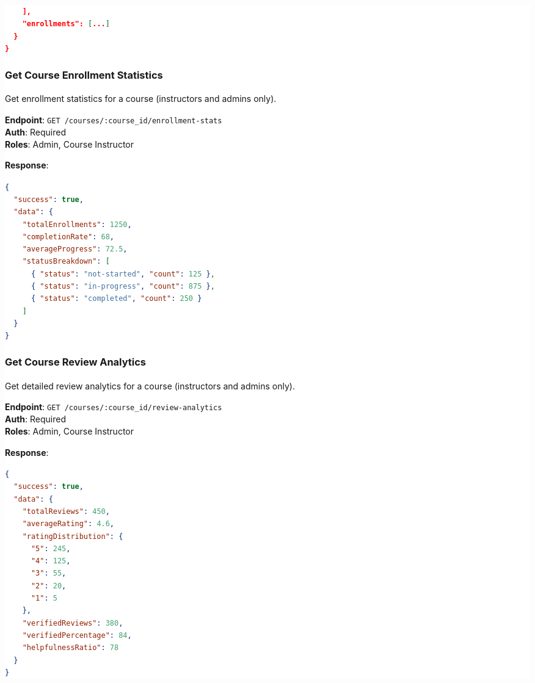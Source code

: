 ```json
    ],
    "enrollments": [...]
  }
}
```

### Get Course Enrollment Statistics
Get enrollment statistics for a course (instructors and admins only).

**Endpoint**: `GET /courses/:course_id/enrollment-stats`  
**Auth**: Required  
**Roles**: Admin, Course Instructor

**Response**:
```json
{
  "success": true,
  "data": {
    "totalEnrollments": 1250,
    "completionRate": 68,
    "averageProgress": 72.5,
    "statusBreakdown": [
      { "status": "not-started", "count": 125 },
      { "status": "in-progress", "count": 875 },
      { "status": "completed", "count": 250 }
    ]
  }
}
```

### Get Course Review Analytics
Get detailed review analytics for a course (instructors and admins only).

**Endpoint**: `GET /courses/:course_id/review-analytics`  
**Auth**: Required  
**Roles**: Admin, Course Instructor

**Response**:
```json
{
  "success": true,
  "data": {
    "totalReviews": 450,
    "averageRating": 4.6,
    "ratingDistribution": {
      "5": 245,
      "4": 125,
      "3": 55,
      "2": 20,
      "1": 5
    },
    "verifiedReviews": 380,
    "verifiedPercentage": 84,
    "helpfulnessRatio": 78
  }
}
```
